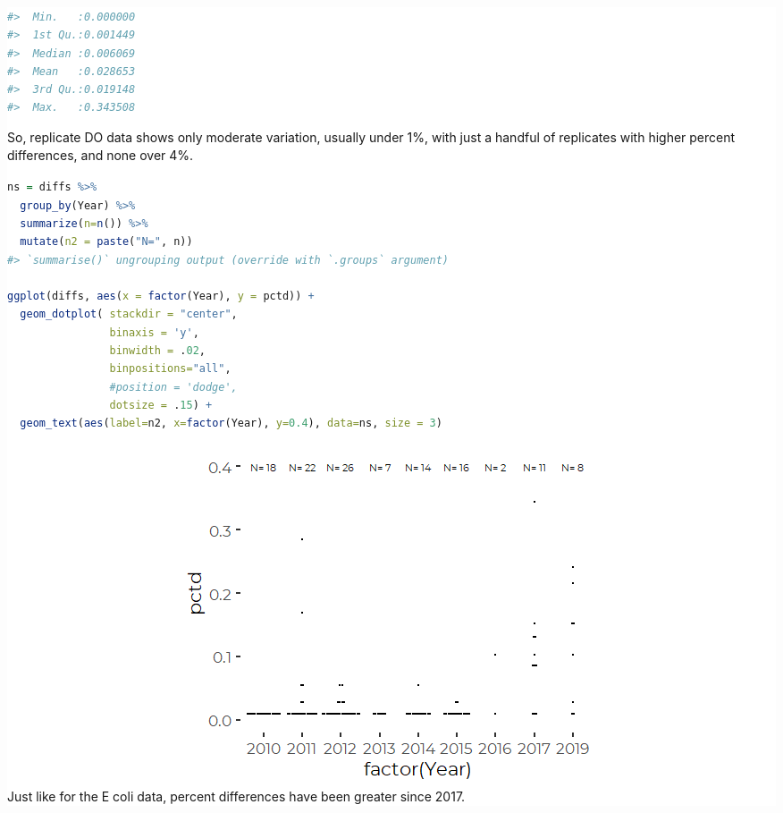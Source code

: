 ``` r
#>  Min.   :0.000000  
#>  1st Qu.:0.001449  
#>  Median :0.006069  
#>  Mean   :0.028653  
#>  3rd Qu.:0.019148  
#>  Max.   :0.343508
```

So, replicate DO data shows only moderate variation, usually under 1%,
with just a handful of replicates with higher percent differences, and
none over 4%.

``` r
ns = diffs %>%
  group_by(Year) %>%
  summarize(n=n()) %>%
  mutate(n2 = paste("N=", n))
#> `summarise()` ungrouping output (override with `.groups` argument)

ggplot(diffs, aes(x = factor(Year), y = pctd)) +
  geom_dotplot( stackdir = "center",
                binaxis = 'y',
                binwidth = .02,
                binpositions="all",
                #position = 'dodge',
                dotsize = .15) +
  geom_text(aes(label=n2, x=factor(Year), y=0.4), data=ns, size = 3)
```

<img src="Data_QA.QC_AFTER_Corrections_files/figure-gfm/unnamed-chunk-13-1.png" style="display: block; margin: auto;" />
Just like for the E coli data, percent differences have been greater
since 2017.
